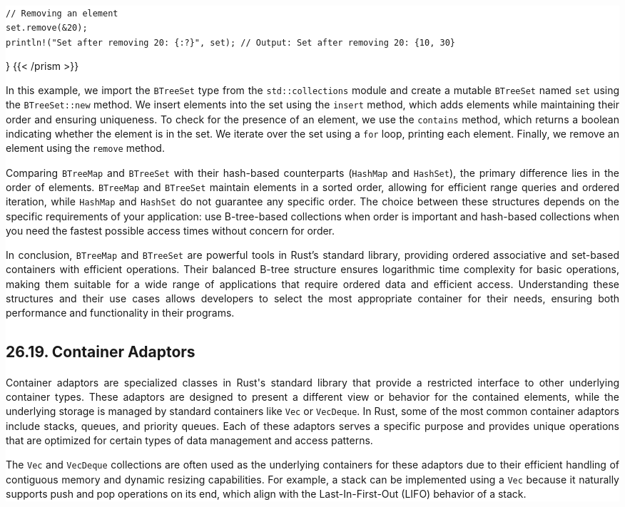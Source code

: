     // Removing an element
    set.remove(&20);
    println!("Set after removing 20: {:?}", set); // Output: Set after removing 20: {10, 30}
}
{{< /prism >}}
<p style="text-align: justify;">
In this example, we import the <code>BTreeSet</code> type from the <code>std::collections</code> module and create a mutable <code>BTreeSet</code> named <code>set</code> using the <code>BTreeSet::new</code> method. We insert elements into the set using the <code>insert</code> method, which adds elements while maintaining their order and ensuring uniqueness. To check for the presence of an element, we use the <code>contains</code> method, which returns a boolean indicating whether the element is in the set. We iterate over the set using a <code>for</code> loop, printing each element. Finally, we remove an element using the <code>remove</code> method.
</p>

<p style="text-align: justify;">
Comparing <code>BTreeMap</code> and <code>BTreeSet</code> with their hash-based counterparts (<code>HashMap</code> and <code>HashSet</code>), the primary difference lies in the order of elements. <code>BTreeMap</code> and <code>BTreeSet</code> maintain elements in a sorted order, allowing for efficient range queries and ordered iteration, while <code>HashMap</code> and <code>HashSet</code> do not guarantee any specific order. The choice between these structures depends on the specific requirements of your application: use B-tree-based collections when order is important and hash-based collections when you need the fastest possible access times without concern for order.
</p>

<p style="text-align: justify;">
In conclusion, <code>BTreeMap</code> and <code>BTreeSet</code> are powerful tools in Rust’s standard library, providing ordered associative and set-based containers with efficient operations. Their balanced B-tree structure ensures logarithmic time complexity for basic operations, making them suitable for a wide range of applications that require ordered data and efficient access. Understanding these structures and their use cases allows developers to select the most appropriate container for their needs, ensuring both performance and functionality in their programs.
</p>

## 26.19. Container Adaptors
<p style="text-align: justify;">
Container adaptors are specialized classes in Rust's standard library that provide a restricted interface to other underlying container types. These adaptors are designed to present a different view or behavior for the contained elements, while the underlying storage is managed by standard containers like <code>Vec</code> or <code>VecDeque</code>. In Rust, some of the most common container adaptors include stacks, queues, and priority queues. Each of these adaptors serves a specific purpose and provides unique operations that are optimized for certain types of data management and access patterns.
</p>

<p style="text-align: justify;">
The <code>Vec</code> and <code>VecDeque</code> collections are often used as the underlying containers for these adaptors due to their efficient handling of contiguous memory and dynamic resizing capabilities. For example, a stack can be implemented using a <code>Vec</code> because it naturally supports push and pop operations on its end, which align with the Last-In-First-Out (LIFO) behavior of a stack.
</p>
